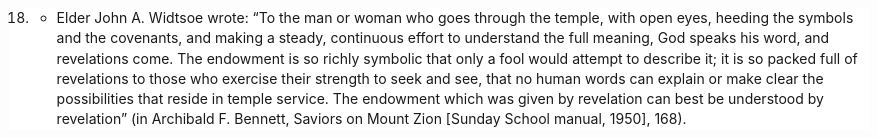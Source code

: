 18. - Elder John A. Widtsoe wrote: “To the man or woman who goes through the temple, with open eyes, heeding the symbols and the covenants, and making a steady, continuous effort to understand the full meaning, God speaks his word, and revelations come. The endowment is so richly symbolic that only a fool would attempt to describe it; it is so packed full of revelations to those who exercise their strength to seek and see, that no human words can explain or make clear the possibilities that reside in temple service. The endowment which was given by revelation can best be understood by revelation” (in Archibald F. Bennett, Saviors on Mount Zion [Sunday School manual, 1950], 168).